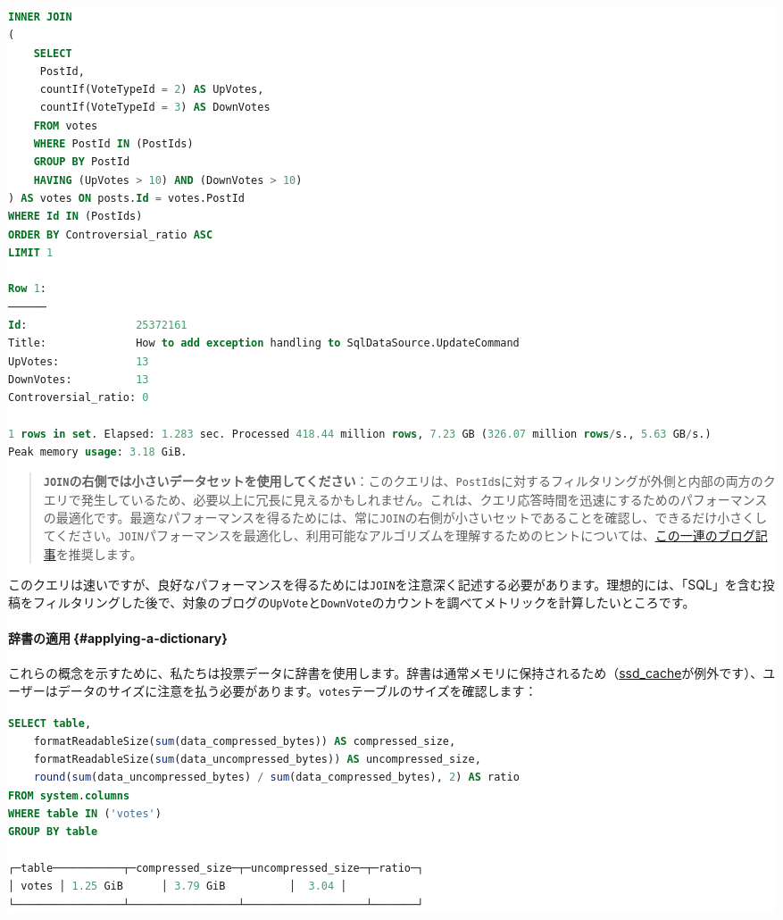 ```sql
INNER JOIN
(
    SELECT
   	 PostId,
   	 countIf(VoteTypeId = 2) AS UpVotes,
   	 countIf(VoteTypeId = 3) AS DownVotes
    FROM votes
    WHERE PostId IN (PostIds)
    GROUP BY PostId
    HAVING (UpVotes > 10) AND (DownVotes > 10)
) AS votes ON posts.Id = votes.PostId
WHERE Id IN (PostIds)
ORDER BY Controversial_ratio ASC
LIMIT 1

Row 1:
──────
Id:              	25372161
Title:           	How to add exception handling to SqlDataSource.UpdateCommand
UpVotes:         	13
DownVotes:       	13
Controversial_ratio: 0

1 rows in set. Elapsed: 1.283 sec. Processed 418.44 million rows, 7.23 GB (326.07 million rows/s., 5.63 GB/s.)
Peak memory usage: 3.18 GiB.
```

>**`JOIN`の右側では小さいデータセットを使用してください**：このクエリは、`PostId`sに対するフィルタリングが外側と内部の両方のクエリで発生しているため、必要以上に冗長に見えるかもしれません。これは、クエリ応答時間を迅速にするためのパフォーマンスの最適化です。最適なパフォーマンスを得るためには、常に`JOIN`の右側が小さいセットであることを確認し、できるだけ小さくしてください。`JOIN`パフォーマンスを最適化し、利用可能なアルゴリズムを理解するためのヒントについては、[この一連のブログ記事](https://clickhouse.com/blog/clickhouse-fully-supports-joins-part1)を推奨します。

このクエリは速いですが、良好なパフォーマンスを得るためには`JOIN`を注意深く記述する必要があります。理想的には、「SQL」を含む投稿をフィルタリングした後で、対象のブログの`UpVote`と`DownVote`のカウントを調べてメトリックを計算したいところです。 

#### 辞書の適用 {#applying-a-dictionary}

これらの概念を示すために、私たちは投票データに辞書を使用します。辞書は通常メモリに保持されるため（[ssd_cache](/sql-reference/dictionaries#ssd_cache)が例外です）、ユーザーはデータのサイズに注意を払う必要があります。`votes`テーブルのサイズを確認します：

```sql
SELECT table,
	formatReadableSize(sum(data_compressed_bytes)) AS compressed_size,
	formatReadableSize(sum(data_uncompressed_bytes)) AS uncompressed_size,
	round(sum(data_uncompressed_bytes) / sum(data_compressed_bytes), 2) AS ratio
FROM system.columns
WHERE table IN ('votes')
GROUP BY table

┌─table───────────┬─compressed_size─┬─uncompressed_size─┬─ratio─┐
│ votes │ 1.25 GiB    	│ 3.79 GiB      	│  3.04 │
└─────────────────┴─────────────────┴───────────────────┴───────┘
```
